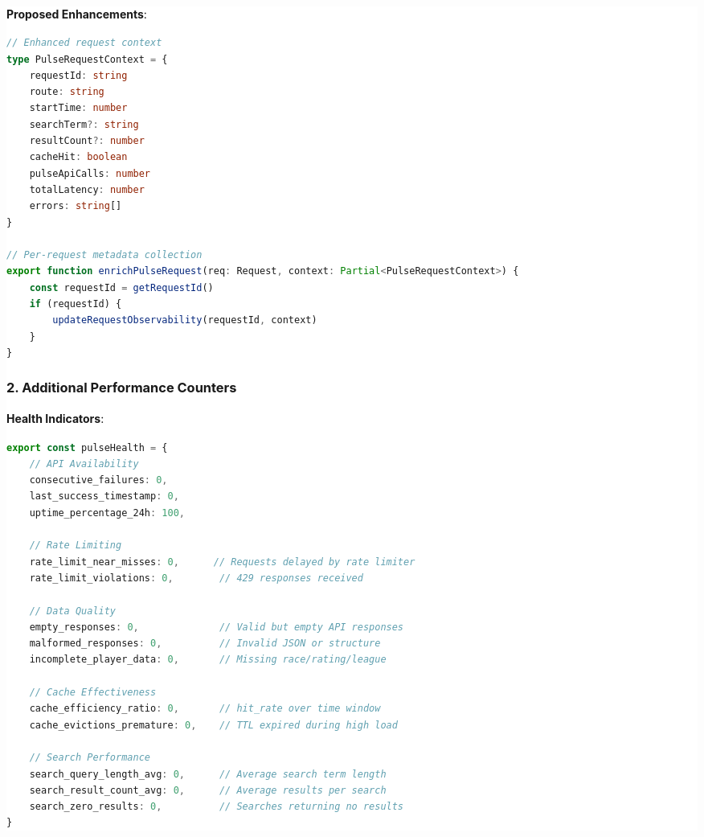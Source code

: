 **Proposed Enhancements**:
```typescript
// Enhanced request context
type PulseRequestContext = {
    requestId: string
    route: string
    startTime: number
    searchTerm?: string
    resultCount?: number
    cacheHit: boolean
    pulseApiCalls: number
    totalLatency: number
    errors: string[]
}

// Per-request metadata collection
export function enrichPulseRequest(req: Request, context: Partial<PulseRequestContext>) {
    const requestId = getRequestId()
    if (requestId) {
        updateRequestObservability(requestId, context)
    }
}
```

### 2. Additional Performance Counters

**Health Indicators**:
```typescript
export const pulseHealth = {
    // API Availability
    consecutive_failures: 0,
    last_success_timestamp: 0,
    uptime_percentage_24h: 100,
    
    // Rate Limiting
    rate_limit_near_misses: 0,      // Requests delayed by rate limiter
    rate_limit_violations: 0,        // 429 responses received
    
    // Data Quality  
    empty_responses: 0,              // Valid but empty API responses
    malformed_responses: 0,          // Invalid JSON or structure
    incomplete_player_data: 0,       // Missing race/rating/league
    
    // Cache Effectiveness
    cache_efficiency_ratio: 0,       // hit_rate over time window
    cache_evictions_premature: 0,    // TTL expired during high load
    
    // Search Performance
    search_query_length_avg: 0,      // Average search term length
    search_result_count_avg: 0,      // Average results per search
    search_zero_results: 0,          // Searches returning no results
}
```
